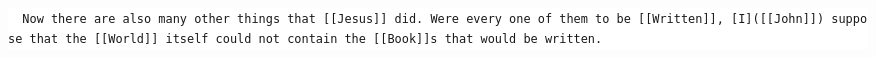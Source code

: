 	  Now there are also many other things that [[Jesus]] did. Were every one of them to be [[Written]], [I]([[John]]) suppose that the [[World]] itself could not contain the [[Book]]s that would be written.